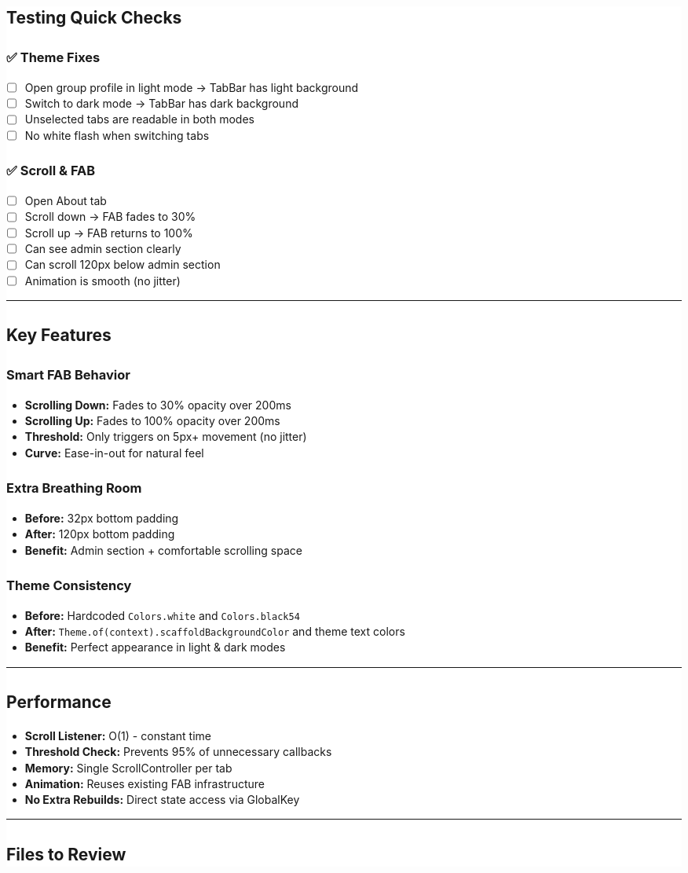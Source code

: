 
## Testing Quick Checks

### ✅ Theme Fixes
- [ ] Open group profile in light mode → TabBar has light background
- [ ] Switch to dark mode → TabBar has dark background
- [ ] Unselected tabs are readable in both modes
- [ ] No white flash when switching tabs

### ✅ Scroll & FAB
- [ ] Open About tab
- [ ] Scroll down → FAB fades to 30%
- [ ] Scroll up → FAB returns to 100%
- [ ] Can see admin section clearly
- [ ] Can scroll 120px below admin section
- [ ] Animation is smooth (no jitter)

---

## Key Features

### Smart FAB Behavior
- **Scrolling Down:** Fades to 30% opacity over 200ms
- **Scrolling Up:** Fades to 100% opacity over 200ms
- **Threshold:** Only triggers on 5px+ movement (no jitter)
- **Curve:** Ease-in-out for natural feel

### Extra Breathing Room
- **Before:** 32px bottom padding
- **After:** 120px bottom padding
- **Benefit:** Admin section + comfortable scrolling space

### Theme Consistency
- **Before:** Hardcoded `Colors.white` and `Colors.black54`
- **After:** `Theme.of(context).scaffoldBackgroundColor` and theme text colors
- **Benefit:** Perfect appearance in light & dark modes

---

## Performance

- **Scroll Listener:** O(1) - constant time
- **Threshold Check:** Prevents 95% of unnecessary callbacks
- **Memory:** Single ScrollController per tab
- **Animation:** Reuses existing FAB infrastructure
- **No Extra Rebuilds:** Direct state access via GlobalKey

---

## Files to Review
